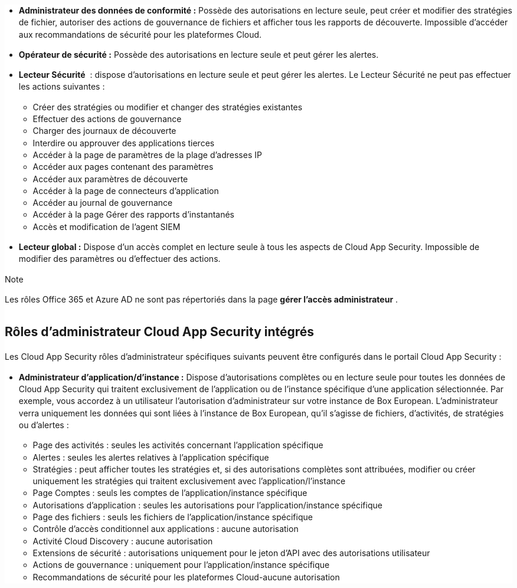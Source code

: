 - **Administrateur des données de conformité :** Possède des autorisations en lecture seule, peut créer et modifier des stratégies de fichier, autoriser des actions de gouvernance de fichiers et afficher tous les rapports de découverte. Impossible d’accéder aux recommandations de sécurité pour les plateformes Cloud.

- **Opérateur de sécurité :** Possède des autorisations en lecture seule et peut gérer les alertes.

- **Lecteur Sécurité**  : dispose d’autorisations en lecture seule et peut gérer les alertes. Le Lecteur Sécurité ne peut pas effectuer les actions suivantes :

  - Créer des stratégies ou modifier et changer des stratégies existantes
  - Effectuer des actions de gouvernance
  - Charger des journaux de découverte
  - Interdire ou approuver des applications tierces
  - Accéder à la page de paramètres de la plage d’adresses IP
  - Accéder aux pages contenant des paramètres
  - Accéder aux paramètres de découverte
  - Accéder à la page de connecteurs d’application
  - Accéder au journal de gouvernance
  - Accéder à la page Gérer des rapports d’instantanés
  - Accès et modification de l’agent SIEM

- **Lecteur global :** Dispose d’un accès complet en lecture seule à tous les aspects de Cloud App Security. Impossible de modifier des paramètres ou d’effectuer des actions.

> [!NOTE]
> Les rôles Office 365 et Azure AD ne sont pas répertoriés dans la page **gérer l’accès administrateur** .

## <a name="built-in-cloud-app-security-admin-roles"></a>Rôles d’administrateur Cloud App Security intégrés

Les Cloud App Security rôles d’administrateur spécifiques suivants peuvent être configurés dans le portail Cloud App Security :

- **Administrateur d’application/d’instance :** Dispose d’autorisations complètes ou en lecture seule pour toutes les données de Cloud App Security qui traitent exclusivement de l’application ou de l’instance spécifique d’une application sélectionnée. Par exemple, vous accordez à un utilisateur l’autorisation d’administrateur sur votre instance de Box European. L’administrateur verra uniquement les données qui sont liées à l’instance de Box European, qu’il s’agisse de fichiers, d’activités, de stratégies ou d’alertes :

  - Page des activités : seules les activités concernant l’application spécifique
  - Alertes : seules les alertes relatives à l’application spécifique
  - Stratégies : peut afficher toutes les stratégies et, si des autorisations complètes sont attribuées, modifier ou créer uniquement les stratégies qui traitent exclusivement avec l’application/l’instance
  - Page Comptes : seuls les comptes de l’application/instance spécifique
  - Autorisations d’application : seules les autorisations pour l’application/instance spécifique
  - Page des fichiers : seuls les fichiers de l’application/instance spécifique
  - Contrôle d’accès conditionnel aux applications : aucune autorisation
  - Activité Cloud Discovery : aucune autorisation
  - Extensions de sécurité : autorisations uniquement pour le jeton d’API avec des autorisations utilisateur
  - Actions de gouvernance : uniquement pour l’application/instance spécifique
  - Recommandations de sécurité pour les plateformes Cloud-aucune autorisation

